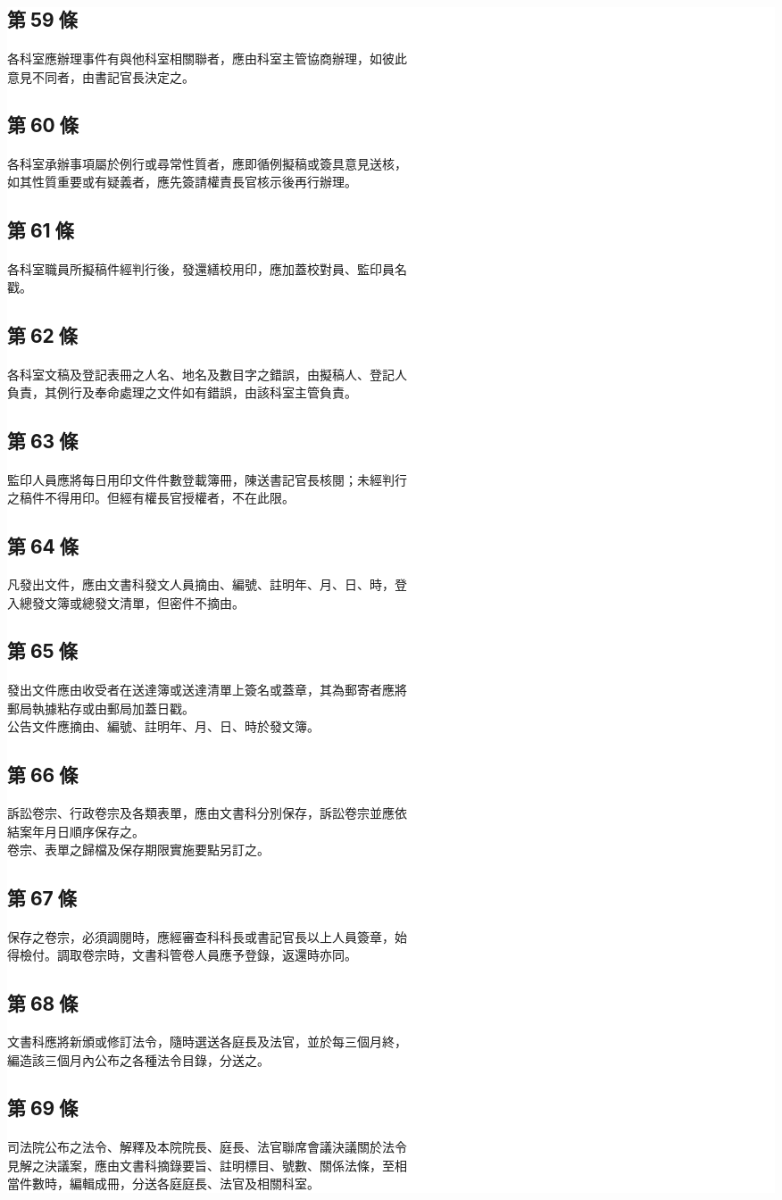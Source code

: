 第 59 條
--------
各科室應辦理事件有與他科室相關聯者，應由科室主管協商辦理，如彼此  
意見不同者，由書記官長決定之。

第 60 條
--------
各科室承辦事項屬於例行或尋常性質者，應即循例擬稿或簽具意見送核，  
如其性質重要或有疑義者，應先簽請權責長官核示後再行辦理。

第 61 條
--------
各科室職員所擬稿件經判行後，發還繕校用印，應加蓋校對員、監印員名  
戳。

第 62 條
--------
各科室文稿及登記表冊之人名、地名及數目字之錯誤，由擬稿人、登記人  
負責，其例行及奉命處理之文件如有錯誤，由該科室主管負責。

第 63 條
--------
監印人員應將每日用印文件件數登載簿冊，陳送書記官長核閱；未經判行  
之稿件不得用印。但經有權長官授權者，不在此限。

第 64 條
--------
凡發出文件，應由文書科發文人員摘由、編號、註明年、月、日、時，登  
入總發文簿或總發文清單，但密件不摘由。

第 65 條
--------
發出文件應由收受者在送達簿或送達清單上簽名或蓋章，其為郵寄者應將  
郵局執據粘存或由郵局加蓋日戳。  
公告文件應摘由、編號、註明年、月、日、時於發文簿。

第 66 條
--------
訴訟卷宗、行政卷宗及各類表單，應由文書科分別保存，訴訟卷宗並應依  
結案年月日順序保存之。  
卷宗、表單之歸檔及保存期限實施要點另訂之。

第 67 條
--------
保存之卷宗，必須調閱時，應經審查科科長或書記官長以上人員簽章，始  
得檢付。調取卷宗時，文書科管卷人員應予登錄，返還時亦同。

第 68 條
--------
文書科應將新頒或修訂法令，隨時選送各庭長及法官，並於每三個月終，  
編造該三個月內公布之各種法令目錄，分送之。

第 69 條
--------
司法院公布之法令、解釋及本院院長、庭長、法官聯席會議決議關於法令  
見解之決議案，應由文書科摘錄要旨、註明標目、號數、關係法條，至相  
當件數時，編輯成冊，分送各庭庭長、法官及相關科室。
